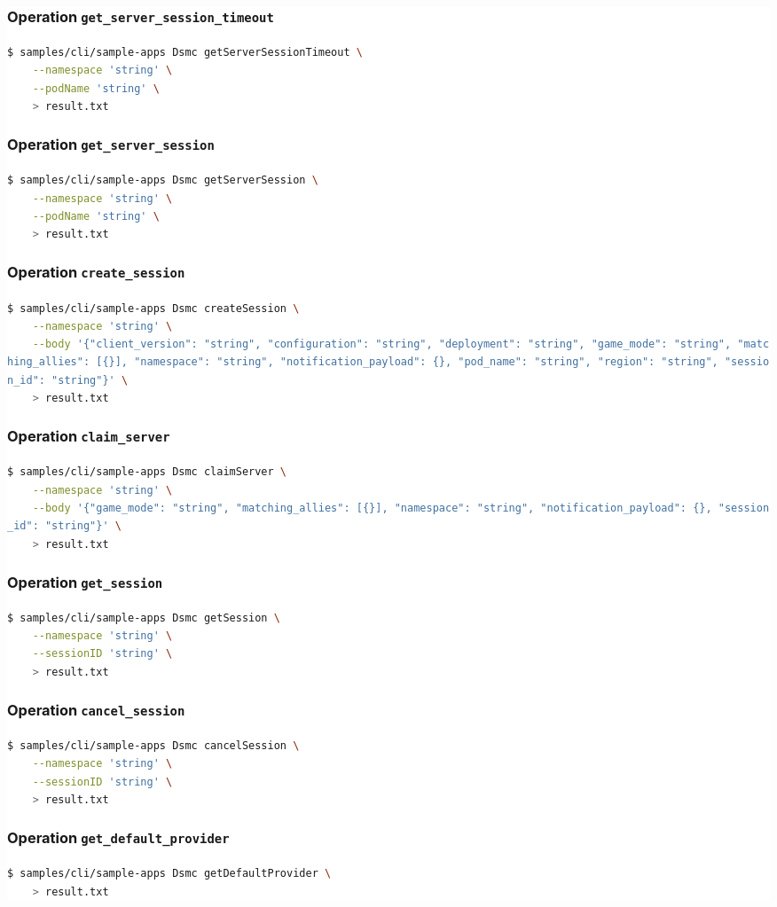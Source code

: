 ### Operation `get_server_session_timeout`
```sh
$ samples/cli/sample-apps Dsmc getServerSessionTimeout \
    --namespace 'string' \
    --podName 'string' \
    > result.txt
```

### Operation `get_server_session`
```sh
$ samples/cli/sample-apps Dsmc getServerSession \
    --namespace 'string' \
    --podName 'string' \
    > result.txt
```

### Operation `create_session`
```sh
$ samples/cli/sample-apps Dsmc createSession \
    --namespace 'string' \
    --body '{"client_version": "string", "configuration": "string", "deployment": "string", "game_mode": "string", "matching_allies": [{}], "namespace": "string", "notification_payload": {}, "pod_name": "string", "region": "string", "session_id": "string"}' \
    > result.txt
```

### Operation `claim_server`
```sh
$ samples/cli/sample-apps Dsmc claimServer \
    --namespace 'string' \
    --body '{"game_mode": "string", "matching_allies": [{}], "namespace": "string", "notification_payload": {}, "session_id": "string"}' \
    > result.txt
```

### Operation `get_session`
```sh
$ samples/cli/sample-apps Dsmc getSession \
    --namespace 'string' \
    --sessionID 'string' \
    > result.txt
```

### Operation `cancel_session`
```sh
$ samples/cli/sample-apps Dsmc cancelSession \
    --namespace 'string' \
    --sessionID 'string' \
    > result.txt
```

### Operation `get_default_provider`
```sh
$ samples/cli/sample-apps Dsmc getDefaultProvider \
    > result.txt
```

